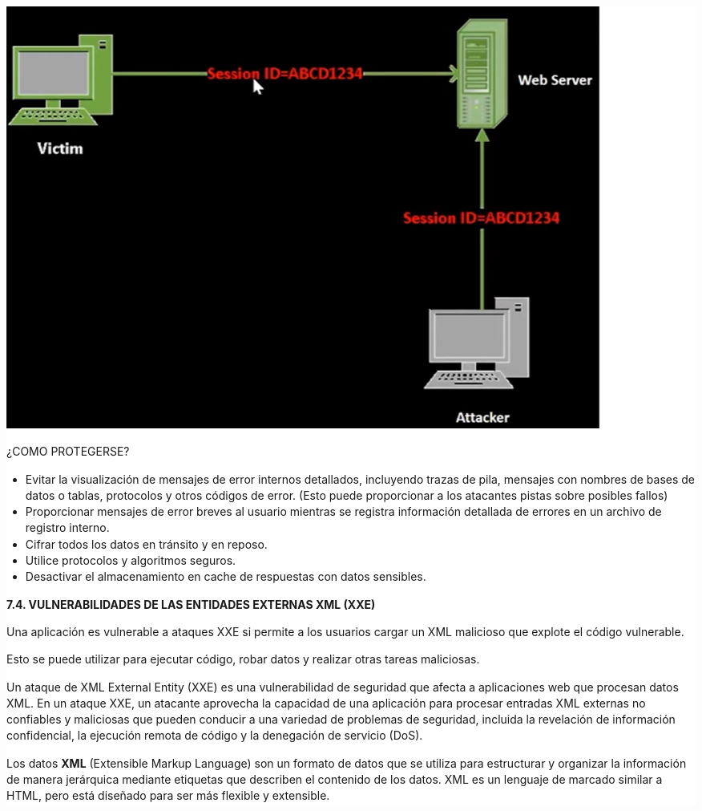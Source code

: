![IMAGEN DE EJEMPLO 2](../assets/image60.png)

¿COMO PROTEGERSE?

- Evitar la visualización de mensajes de error internos detallados, incluyendo trazas de pila, mensajes con nombres de bases de datos o tablas, protocolos y otros códigos de error. (Esto puede proporcionar a los atacantes pistas sobre posibles fallos)
- Proporcionar mensajes de error breves al usuario mientras se registra información detallada de errores en un archivo de registro interno.
- Cifrar todos los datos en tránsito y en reposo.
- Utilice protocolos y algoritmos seguros.
- Desactivar el almacenamiento en cache de respuestas con datos sensibles.

**7.4. VULNERABILIDADES DE LAS ENTIDADES EXTERNAS XML (XXE)**

Una aplicación es vulnerable a ataques XXE si permite a los usuarios cargar un XML malicioso que explote el código vulnerable.

Esto se puede utilizar para ejecutar código, robar datos y realizar otras tareas maliciosas.

Un ataque de XML External Entity (XXE) es una vulnerabilidad de seguridad que afecta a aplicaciones web que procesan datos XML. En un ataque XXE, un atacante aprovecha la capacidad de una aplicación para procesar entradas XML externas no confiables y maliciosas que pueden conducir a una variedad de problemas de seguridad, incluida la revelación de información confidencial, la ejecución remota de código y la denegación de servicio (DoS).

Los datos **XML** (Extensible Markup Language) son un formato de datos que se utiliza para estructurar y organizar la información de manera jerárquica mediante etiquetas que describen el contenido de los datos. XML es un lenguaje de marcado similar a HTML, pero está diseñado para ser más flexible y extensible.
